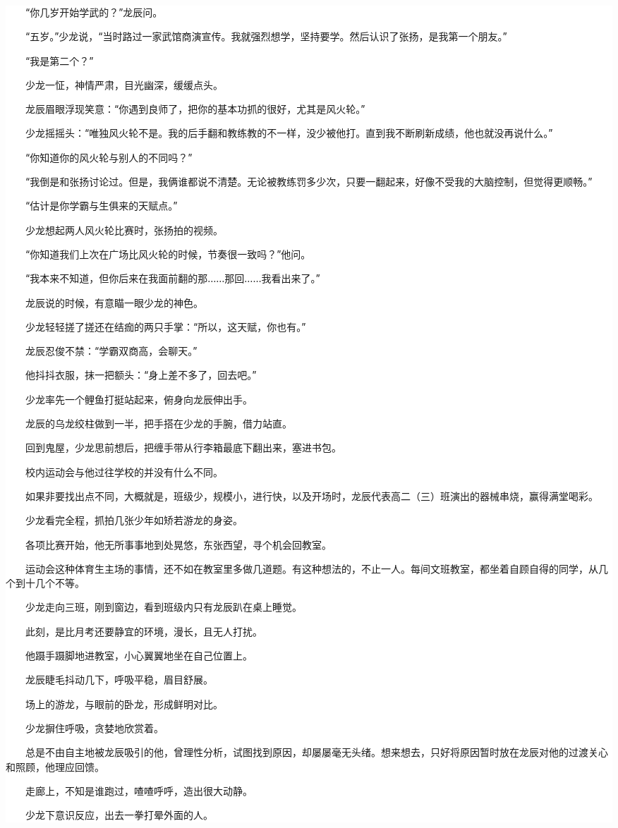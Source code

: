 　　“你几岁开始学武的？”龙辰问。

　　“五岁。”少龙说，“当时路过一家武馆商演宣传。我就强烈想学，坚持要学。然后认识了张扬，是我第一个朋友。”

　　“我是第二个？”

　　少龙一怔，神情严肃，目光幽深，缓缓点头。

　　龙辰眉眼浮现笑意：“你遇到良师了，把你的基本功抓的很好，尤其是风火轮。”

　　少龙摇摇头：“唯独风火轮不是。我的后手翻和教练教的不一样，没少被他打。直到我不断刷新成绩，他也就没再说什么。”

　　“你知道你的风火轮与别人的不同吗？”

　　“我倒是和张扬讨论过。但是，我俩谁都说不清楚。无论被教练罚多少次，只要一翻起来，好像不受我的大脑控制，但觉得更顺畅。”

　　“估计是你学霸与生俱来的天赋点。”

　　少龙想起两人风火轮比赛时，张扬拍的视频。

　　“你知道我们上次在广场比风火轮的时候，节奏很一致吗？”他问。

　　“我本来不知道，但你后来在我面前翻的那……那回……我看出来了。”

　　龙辰说的时候，有意瞄一眼少龙的神色。

　　少龙轻轻搓了搓还在结痂的两只手掌：“所以，这天赋，你也有。”

　　龙辰忍俊不禁：“学霸双商高，会聊天。”

　　他抖抖衣服，抹一把额头：“身上差不多了，回去吧。”

　　少龙率先一个鲤鱼打挺站起来，俯身向龙辰伸出手。

　　龙辰的乌龙绞柱做到一半，把手搭在少龙的手腕，借力站直。

　　回到鬼屋，少龙思前想后，把缠手带从行李箱最底下翻出来，塞进书包。

　　校内运动会与他过往学校的并没有什么不同。

　　如果非要找出点不同，大概就是，班级少，规模小，进行快，以及开场时，龙辰代表高二（三）班演出的器械串烧，赢得满堂喝彩。

　　少龙看完全程，抓拍几张少年如矫若游龙的身姿。

　　各项比赛开始，他无所事事地到处晃悠，东张西望，寻个机会回教室。

　　运动会这种体育生主场的事情，还不如在教室里多做几道题。有这种想法的，不止一人。每间文班教室，都坐着自顾自得的同学，从几个到十几个不等。

　　少龙走向三班，刚到窗边，看到班级内只有龙辰趴在桌上睡觉。

　　此刻，是比月考还要静宜的环境，漫长，且无人打扰。

　　他蹑手蹑脚地进教室，小心翼翼地坐在自己位置上。

　　龙辰睫毛抖动几下，呼吸平稳，眉目舒展。

　　场上的游龙，与眼前的卧龙，形成鲜明对比。

　　少龙摒住呼吸，贪婪地欣赏着。

　　总是不由自主地被龙辰吸引的他，曾理性分析，试图找到原因，却屡屡毫无头绪。想来想去，只好将原因暂时放在龙辰对他的过渡关心和照顾，他理应回馈。

　　走廊上，不知是谁跑过，喳喳呼呼，造出很大动静。

　　少龙下意识反应，出去一拳打晕外面的人。
